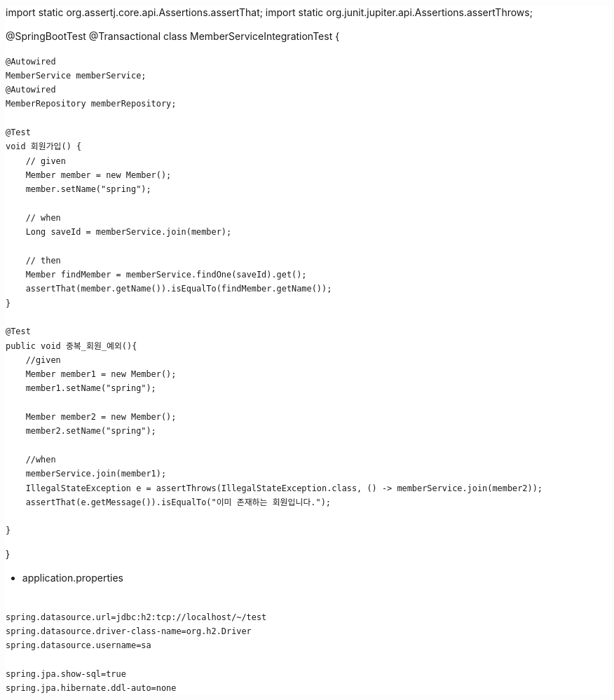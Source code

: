 import static org.assertj.core.api.Assertions.assertThat;
import static org.junit.jupiter.api.Assertions.assertThrows;

@SpringBootTest
@Transactional
class MemberServiceIntegrationTest {

    @Autowired
    MemberService memberService;
    @Autowired
    MemberRepository memberRepository;

    @Test
    void 회원가입() {
        // given
        Member member = new Member();
        member.setName("spring");

        // when
        Long saveId = memberService.join(member);

        // then
        Member findMember = memberService.findOne(saveId).get();
        assertThat(member.getName()).isEqualTo(findMember.getName());
    }

    @Test
    public void 중복_회원_예외(){
        //given
        Member member1 = new Member();
        member1.setName("spring");

        Member member2 = new Member();
        member2.setName("spring");

        //when
        memberService.join(member1);
        IllegalStateException e = assertThrows(IllegalStateException.class, () -> memberService.join(member2));
        assertThat(e.getMessage()).isEqualTo("이미 존재하는 회원입니다.");

    }

}
</code></pre>

- application.properties

<pre><code>
spring.datasource.url=jdbc:h2:tcp://localhost/~/test
spring.datasource.driver-class-name=org.h2.Driver
spring.datasource.username=sa

spring.jpa.show-sql=true
spring.jpa.hibernate.ddl-auto=none
</code></pre>

